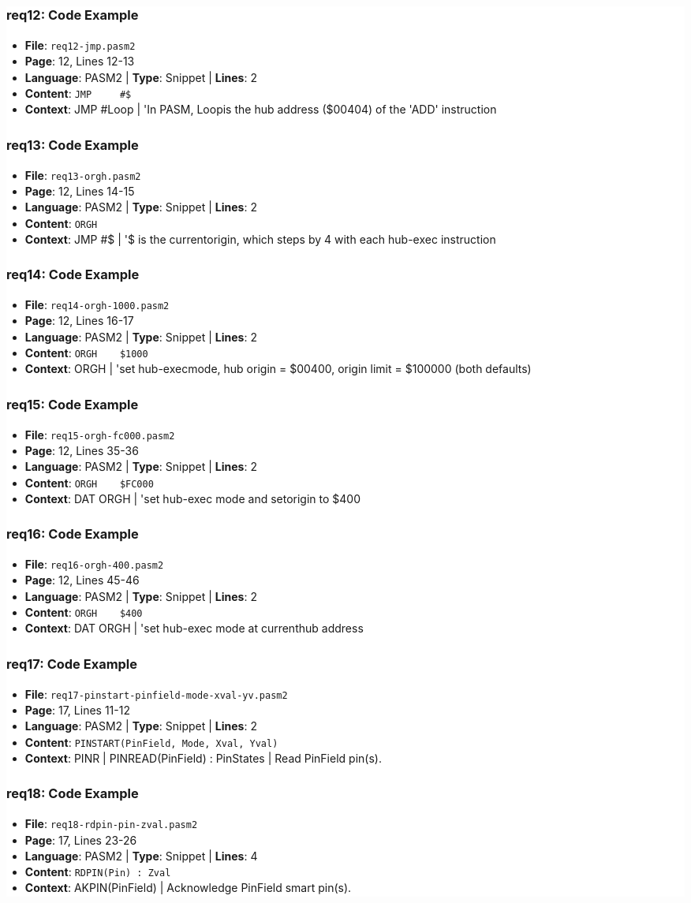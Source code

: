 ### req12: Code Example
- **File**: `req12-jmp.pasm2`
- **Page**: 12, Lines 12-13
- **Language**: PASM2 | **Type**: Snippet | **Lines**: 2
- **Content**: `JMP     #$`
- **Context**: JMP     #Loop | 'In PASM, Loopis the hub address ($00404) of the 'ADD' instruction

### req13: Code Example
- **File**: `req13-orgh.pasm2`
- **Page**: 12, Lines 14-15
- **Language**: PASM2 | **Type**: Snippet | **Lines**: 2
- **Content**: `ORGH`
- **Context**: JMP     #$ | '$ is the currentorigin, which steps by 4 with each hub-exec instruction

### req14: Code Example
- **File**: `req14-orgh-1000.pasm2`
- **Page**: 12, Lines 16-17
- **Language**: PASM2 | **Type**: Snippet | **Lines**: 2
- **Content**: `ORGH    $1000`
- **Context**: ORGH | 'set hub-execmode, hub origin = $00400, origin limit = $100000 (both defaults)

### req15: Code Example
- **File**: `req15-orgh-fc000.pasm2`
- **Page**: 12, Lines 35-36
- **Language**: PASM2 | **Type**: Snippet | **Lines**: 2
- **Content**: `ORGH    $FC000`
- **Context**: DAT     ORGH | 'set hub-exec mode and setorigin to $400

### req16: Code Example
- **File**: `req16-orgh-400.pasm2`
- **Page**: 12, Lines 45-46
- **Language**: PASM2 | **Type**: Snippet | **Lines**: 2
- **Content**: `ORGH    $400`
- **Context**: DAT     ORGH | 'set hub-exec mode at currenthub address

### req17: Code Example
- **File**: `req17-pinstart-pinfield-mode-xval-yv.pasm2`
- **Page**: 17, Lines 11-12
- **Language**: PASM2 | **Type**: Snippet | **Lines**: 2
- **Content**: `PINSTART(PinField, Mode, Xval, Yval)`
- **Context**: PINR | PINREAD(PinField) : PinStates | Read PinField pin(s).

### req18: Code Example
- **File**: `req18-rdpin-pin-zval.pasm2`
- **Page**: 17, Lines 23-26
- **Language**: PASM2 | **Type**: Snippet | **Lines**: 4
- **Content**: `RDPIN(Pin) : Zval`
- **Context**: AKPIN(PinField) | Acknowledge PinField smart pin(s).
